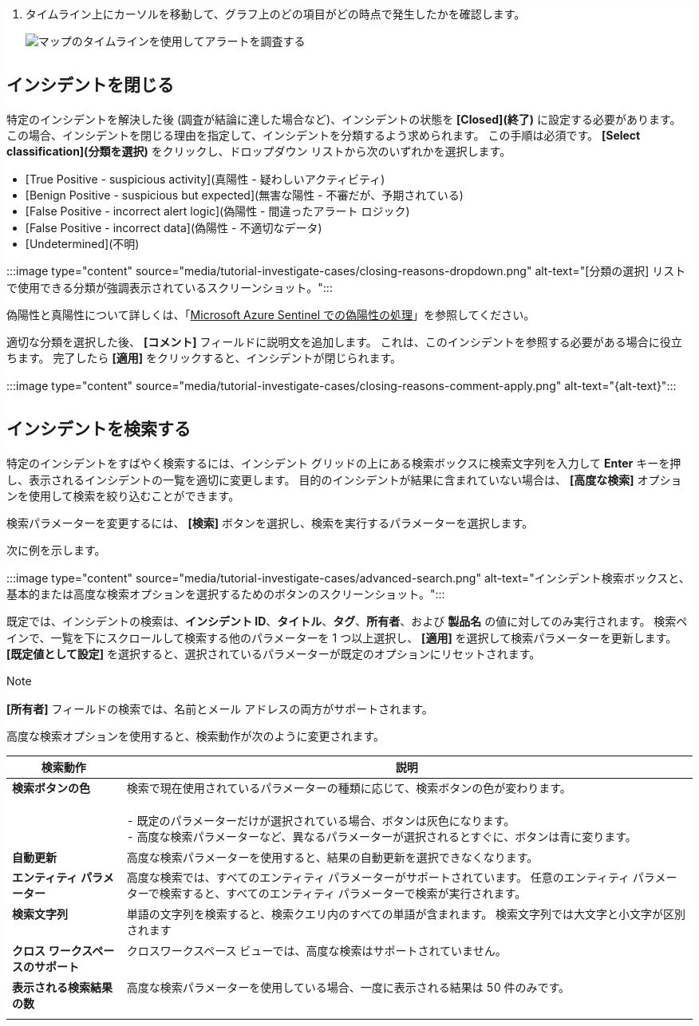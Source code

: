 1. タイムライン上にカーソルを移動して、グラフ上のどの項目がどの時点で発生したかを確認します。

    ![マップのタイムラインを使用してアラートを調査する](media/tutorial-investigate-cases/use-timeline.png)


## <a name="closing-an-incident"></a>インシデントを閉じる

特定のインシデントを解決した後 (調査が結論に達した場合など)、インシデントの状態を **[Closed]\(終了\)** に設定する必要があります。 この場合、インシデントを閉じる理由を指定して、インシデントを分類するよう求められます。 この手順は必須です。 **[Select classification]\(分類を選択\)** をクリックし、ドロップダウン リストから次のいずれかを選択します。

- [True Positive - suspicious activity]\(真陽性 - 疑わしいアクティビティ\)
- [Benign Positive - suspicious but expected]\(無害な陽性 - 不審だが、予期されている)
- [False Positive - incorrect alert logic]\(偽陽性 - 間違ったアラート ロジック\)
- [False Positive - incorrect data]\(偽陽性 - 不適切なデータ\)
- [Undetermined]\(不明\)

:::image type="content" source="media/tutorial-investigate-cases/closing-reasons-dropdown.png" alt-text="[分類の選択] リストで使用できる分類が強調表示されているスクリーンショット。":::

偽陽性と真陽性について詳しくは、「[Microsoft Azure Sentinel での偽陽性の処理](false-positives.md)」を参照してください。

適切な分類を選択した後、 **[コメント]** フィールドに説明文を追加します。 これは、このインシデントを参照する必要がある場合に役立ちます。 完了したら **[適用]** をクリックすると、インシデントが閉じられます。

:::image type="content" source="media/tutorial-investigate-cases/closing-reasons-comment-apply.png" alt-text="{alt-text}":::

## <a name="search-for-incidents"></a>インシデントを検索する

特定のインシデントをすばやく検索するには、インシデント グリッドの上にある検索ボックスに検索文字列を入力して **Enter** キーを押し、表示されるインシデントの一覧を適切に変更します。 目的のインシデントが結果に含まれていない場合は、 **[高度な検索]** オプションを使用して検索を絞り込むことができます。

検索パラメーターを変更するには、 **[検索]** ボタンを選択し、検索を実行するパラメーターを選択します。

次に例を示します。

:::image type="content" source="media/tutorial-investigate-cases/advanced-search.png" alt-text="インシデント検索ボックスと、基本的または高度な検索オプションを選択するためのボタンのスクリーンショット。":::

既定では、インシデントの検索は、**インシデント ID**、**タイトル**、**タグ**、**所有者**、および **製品名** の値に対してのみ実行されます。 検索ペインで、一覧を下にスクロールして検索する他のパラメーターを 1 つ以上選択し、 **[適用]** を選択して検索パラメーターを更新します。 **[既定値として設定]** を選択すると、選択されているパラメーターが既定のオプションにリセットされます。


> [!NOTE]
> **[所有者]** フィールドの検索では、名前とメール アドレスの両方がサポートされます。
>

高度な検索オプションを使用すると、検索動作が次のように変更されます。

|検索動作  |説明  |
|---------|---------|
|**検索ボタンの色**     |検索で現在使用されているパラメーターの種類に応じて、検索ボタンの色が変わります。 <br><br>- 既定のパラメーターだけが選択されている場合、ボタンは灰色になります。 <br>- 高度な検索パラメーターなど、異なるパラメーターが選択されるとすぐに、ボタンは青に変ります。         |
|**自動更新**     | 高度な検索パラメーターを使用すると、結果の自動更新を選択できなくなります。        |
|**エンティティ パラメーター**     |高度な検索では、すべてのエンティティ パラメーターがサポートされています。 任意のエンティティ パラメーターで検索すると、すべてのエンティティ パラメーターで検索が実行されます。         |
|**検索文字列**     |    単語の文字列を検索すると、検索クエリ内のすべての単語が含まれます。 検索文字列では大文字と小文字が区別されます     |
|**クロス ワークスペースのサポート**     |    クロスワークスペース ビューでは、高度な検索はサポートされていません。     |
| **表示される検索結果の数** | 高度な検索パラメーターを使用している場合、一度に表示される結果は 50 件のみです。 |
|     |         |
